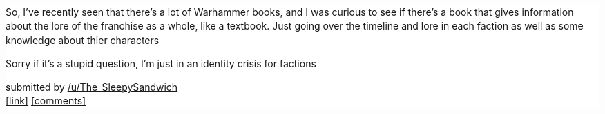 <div class="md"><p>So, I’ve recently seen that there’s a lot of Warhammer books, and I was curious to see if there’s a book that gives information about the lore of the franchise as a whole, like a textbook. Just going over the timeline and lore in each faction as well as some knowledge about thier characters</p> <p>Sorry if it’s a stupid question, I’m just in an identity crisis for factions</p> </div> &#32; submitted by &#32; <a href="https://www.reddit.com/user/The_SleepySandwich"> /u/The_SleepySandwich </a> <br/> <span><a href="https://www.reddit.com/r/Warhammer/comments/1ifkuoc/is_there_a_general_lore_book_in_the_book_selection/">[link]</a></span> &#32; <span><a href="https://www.reddit.com/r/Warhammer/comments/1ifkuoc/is_there_a_general_lore_book_in_the_book_selection/">[comments]</a></span>

